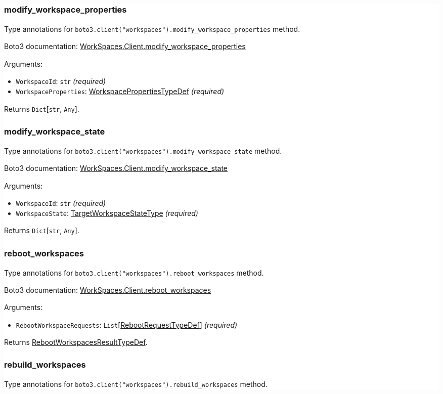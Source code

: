 ### modify_workspace_properties

Type annotations for `boto3.client("workspaces").modify_workspace_properties`
method.

Boto3 documentation:
[WorkSpaces.Client.modify_workspace_properties](https://boto3.amazonaws.com/v1/documentation/api/1.17.73/reference/services/workspaces.html#WorkSpaces.Client.modify_workspace_properties)

Arguments:

- `WorkspaceId`: `str` *(required)*
- `WorkspaceProperties`:
  [WorkspacePropertiesTypeDef](./type_defs.md#workspacepropertiestypedef)
  *(required)*

Returns `Dict`\[`str`, `Any`\].

### modify_workspace_state

Type annotations for `boto3.client("workspaces").modify_workspace_state`
method.

Boto3 documentation:
[WorkSpaces.Client.modify_workspace_state](https://boto3.amazonaws.com/v1/documentation/api/1.17.73/reference/services/workspaces.html#WorkSpaces.Client.modify_workspace_state)

Arguments:

- `WorkspaceId`: `str` *(required)*
- `WorkspaceState`:
  [TargetWorkspaceStateType](./literals.md#targetworkspacestatetype)
  *(required)*

Returns `Dict`\[`str`, `Any`\].

### reboot_workspaces

Type annotations for `boto3.client("workspaces").reboot_workspaces` method.

Boto3 documentation:
[WorkSpaces.Client.reboot_workspaces](https://boto3.amazonaws.com/v1/documentation/api/1.17.73/reference/services/workspaces.html#WorkSpaces.Client.reboot_workspaces)

Arguments:

- `RebootWorkspaceRequests`:
  `List`\[[RebootRequestTypeDef](./type_defs.md#rebootrequesttypedef)\]
  *(required)*

Returns
[RebootWorkspacesResultTypeDef](./type_defs.md#rebootworkspacesresulttypedef).

### rebuild_workspaces

Type annotations for `boto3.client("workspaces").rebuild_workspaces` method.
